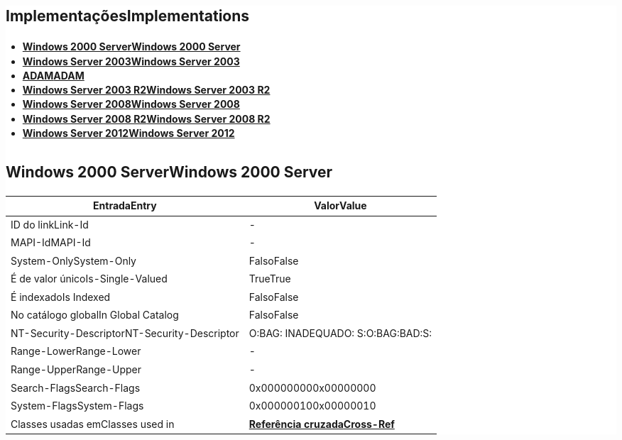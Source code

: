 

## <a name="implementations"></a><span data-ttu-id="2f8ec-124">Implementações</span><span class="sxs-lookup"><span data-stu-id="2f8ec-124">Implementations</span></span>

-   [<span data-ttu-id="2f8ec-125">**Windows 2000 Server**</span><span class="sxs-lookup"><span data-stu-id="2f8ec-125">**Windows 2000 Server**</span></span>](#windows-2000-server)
-   [<span data-ttu-id="2f8ec-126">**Windows Server 2003**</span><span class="sxs-lookup"><span data-stu-id="2f8ec-126">**Windows Server 2003**</span></span>](#windows-server-2003)
-   [<span data-ttu-id="2f8ec-127">**ADAM**</span><span class="sxs-lookup"><span data-stu-id="2f8ec-127">**ADAM**</span></span>](#adam)
-   [<span data-ttu-id="2f8ec-128">**Windows Server 2003 R2**</span><span class="sxs-lookup"><span data-stu-id="2f8ec-128">**Windows Server 2003 R2**</span></span>](#windows-server-2003-r2)
-   [<span data-ttu-id="2f8ec-129">**Windows Server 2008**</span><span class="sxs-lookup"><span data-stu-id="2f8ec-129">**Windows Server 2008**</span></span>](#windows-server-2008)
-   [<span data-ttu-id="2f8ec-130">**Windows Server 2008 R2**</span><span class="sxs-lookup"><span data-stu-id="2f8ec-130">**Windows Server 2008 R2**</span></span>](#windows-server-2008-r2)
-   [<span data-ttu-id="2f8ec-131">**Windows Server 2012**</span><span class="sxs-lookup"><span data-stu-id="2f8ec-131">**Windows Server 2012**</span></span>](#windows-server-2012)

## <a name="windows-2000-server"></a><span data-ttu-id="2f8ec-132">Windows 2000 Server</span><span class="sxs-lookup"><span data-stu-id="2f8ec-132">Windows 2000 Server</span></span>



| <span data-ttu-id="2f8ec-133">Entrada</span><span class="sxs-lookup"><span data-stu-id="2f8ec-133">Entry</span></span> | <span data-ttu-id="2f8ec-134">Valor</span><span class="sxs-lookup"><span data-stu-id="2f8ec-134">Value</span></span> |
|------------------------|--------------------------------------------|
| <span data-ttu-id="2f8ec-135">ID do link</span><span class="sxs-lookup"><span data-stu-id="2f8ec-135">Link-Id</span></span>                | \-                                         |
| <span data-ttu-id="2f8ec-136">MAPI-Id</span><span class="sxs-lookup"><span data-stu-id="2f8ec-136">MAPI-Id</span></span>                | \-                                         |
| <span data-ttu-id="2f8ec-137">System-Only</span><span class="sxs-lookup"><span data-stu-id="2f8ec-137">System-Only</span></span>            | <span data-ttu-id="2f8ec-138">Falso</span><span class="sxs-lookup"><span data-stu-id="2f8ec-138">False</span></span>                                      |
| <span data-ttu-id="2f8ec-139">É de valor único</span><span class="sxs-lookup"><span data-stu-id="2f8ec-139">Is-Single-Valued</span></span>       | <span data-ttu-id="2f8ec-140">True</span><span class="sxs-lookup"><span data-stu-id="2f8ec-140">True</span></span>                                       |
| <span data-ttu-id="2f8ec-141">É indexado</span><span class="sxs-lookup"><span data-stu-id="2f8ec-141">Is Indexed</span></span>             | <span data-ttu-id="2f8ec-142">Falso</span><span class="sxs-lookup"><span data-stu-id="2f8ec-142">False</span></span>                                      |
| <span data-ttu-id="2f8ec-143">No catálogo global</span><span class="sxs-lookup"><span data-stu-id="2f8ec-143">In Global Catalog</span></span>      | <span data-ttu-id="2f8ec-144">Falso</span><span class="sxs-lookup"><span data-stu-id="2f8ec-144">False</span></span>                                      |
| <span data-ttu-id="2f8ec-145">NT-Security-Descriptor</span><span class="sxs-lookup"><span data-stu-id="2f8ec-145">NT-Security-Descriptor</span></span> | <span data-ttu-id="2f8ec-146">O:BAG: INADEQUADO: S:</span><span class="sxs-lookup"><span data-stu-id="2f8ec-146">O:BAG:BAD:S:</span></span>                               |
| <span data-ttu-id="2f8ec-147">Range-Lower</span><span class="sxs-lookup"><span data-stu-id="2f8ec-147">Range-Lower</span></span>            | \-                                         |
| <span data-ttu-id="2f8ec-148">Range-Upper</span><span class="sxs-lookup"><span data-stu-id="2f8ec-148">Range-Upper</span></span>            | \-                                         |
| <span data-ttu-id="2f8ec-149">Search-Flags</span><span class="sxs-lookup"><span data-stu-id="2f8ec-149">Search-Flags</span></span>           | <span data-ttu-id="2f8ec-150">0x00000000</span><span class="sxs-lookup"><span data-stu-id="2f8ec-150">0x00000000</span></span>                                 |
| <span data-ttu-id="2f8ec-151">System-Flags</span><span class="sxs-lookup"><span data-stu-id="2f8ec-151">System-Flags</span></span>           | <span data-ttu-id="2f8ec-152">0x00000010</span><span class="sxs-lookup"><span data-stu-id="2f8ec-152">0x00000010</span></span>                                 |
| <span data-ttu-id="2f8ec-153">Classes usadas em</span><span class="sxs-lookup"><span data-stu-id="2f8ec-153">Classes used in</span></span>        | [<span data-ttu-id="2f8ec-154">**Referência cruzada**</span><span class="sxs-lookup"><span data-stu-id="2f8ec-154">**Cross-Ref**</span></span>](c-crossref.md)<br/> |



